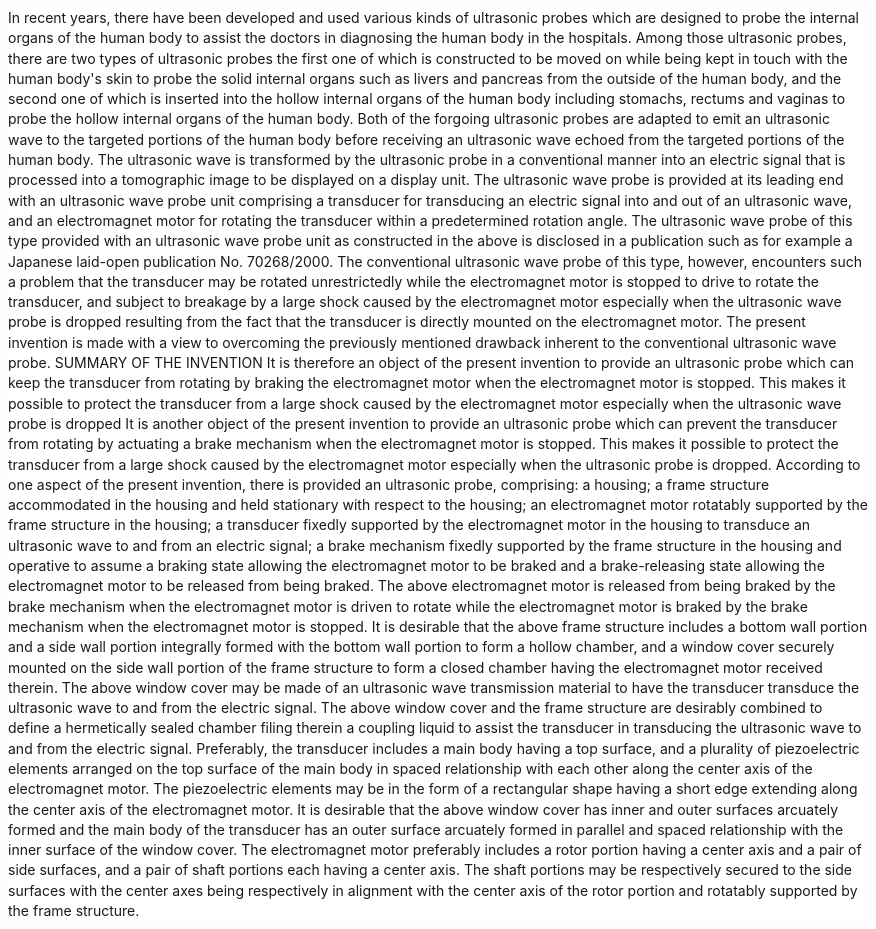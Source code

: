 In recent years, there have been developed and used various kinds of ultrasonic probes which are designed to probe the internal organs of the human body to assist the doctors in diagnosing the human body in the hospitals. Among those ultrasonic probes, there are two types of ultrasonic probes the first one of which is constructed to be moved on while being kept in touch with the human body's skin to probe the solid internal organs such as livers and pancreas from the outside of the human body, and the second one of which is inserted into the hollow internal organs of the human body including stomachs, rectums and vaginas to probe the hollow internal organs of the human body. Both of the forgoing ultrasonic probes are adapted to emit an ultrasonic wave to the targeted portions of the human body before receiving an ultrasonic wave echoed from the targeted portions of the human body. The ultrasonic wave is transformed by the ultrasonic probe in a conventional manner into an electric signal that is processed into a tomographic image to be displayed on a display unit.
The ultrasonic wave probe is provided at its leading end with an ultrasonic wave probe unit comprising a transducer for transducing an electric signal into and out of an ultrasonic wave, and an electromagnet motor for rotating the transducer within a predetermined rotation angle. The ultrasonic wave probe of this type provided with an ultrasonic wave probe unit as constructed in the above is disclosed in a publication such as for example a Japanese laid-open publication No. 70268/2000.
The conventional ultrasonic wave probe of this type, however, encounters such a problem that the transducer may be rotated unrestrictedly while the electromagnet motor is stopped to drive to rotate the transducer, and subject to breakage by a large shock caused by the electromagnet motor especially when the ultrasonic wave probe is dropped resulting from the fact that the transducer is directly mounted on the electromagnet motor.
The present invention is made with a view to overcoming the previously mentioned drawback inherent to the conventional ultrasonic wave probe.
SUMMARY OF THE INVENTION
It is therefore an object of the present invention to provide an ultrasonic probe which can keep the transducer from rotating by braking the electromagnet motor when the electromagnet motor is stopped. This makes it possible to protect the transducer from a large shock caused by the electromagnet motor especially when the ultrasonic wave probe is dropped
It is another object of the present invention to provide an ultrasonic probe which can prevent the transducer from rotating by actuating a brake mechanism when the electromagnet motor is stopped. This makes it possible to protect the transducer from a large shock caused by the electromagnet motor especially when the ultrasonic probe is dropped.
According to one aspect of the present invention, there is provided an ultrasonic probe, comprising: a housing; a frame structure accommodated in the housing and held stationary with respect to the housing; an electromagnet motor rotatably supported by the frame structure in the housing; a transducer fixedly supported by the electromagnet motor in the housing to transduce an ultrasonic wave to and from an electric signal; a brake mechanism fixedly supported by the frame structure in the housing and operative to assume a braking state allowing the electromagnet motor to be braked and a brake-releasing state allowing the electromagnet motor to be released from being braked. The above electromagnet motor is released from being braked by the brake mechanism when the electromagnet motor is driven to rotate while the electromagnet motor is braked by the brake mechanism when the electromagnet motor is stopped.
It is desirable that the above frame structure includes a bottom wall portion and a side wall portion integrally formed with the bottom wall portion to form a hollow chamber, and a window cover securely mounted on the side wall portion of the frame structure to form a closed chamber having the electromagnet motor received therein. The above window cover may be made of an ultrasonic wave transmission material to have the transducer transduce the ultrasonic wave to and from the electric signal.
The above window cover and the frame structure are desirably combined to define a hermetically sealed chamber filing therein a coupling liquid to assist the transducer in transducing the ultrasonic wave to and from the electric signal.
Preferably, the transducer includes a main body having a top surface, and a plurality of piezoelectric elements arranged on the top surface of the main body in spaced relationship with each other along the center axis of the electromagnet motor.
The piezoelectric elements may be in the form of a rectangular shape having a short edge extending along the center axis of the electromagnet motor.
It is desirable that the above window cover has inner and outer surfaces arcuately formed and the main body of the transducer has an outer surface arcuately formed in parallel and spaced relationship with the inner surface of the window cover.
The electromagnet motor preferably includes a rotor portion having a center axis and a pair of side surfaces, and a pair of shaft portions each having a center axis. The shaft portions may be respectively secured to the side surfaces with the center axes being respectively in alignment with the center axis of the rotor portion and rotatably supported by the frame structure.